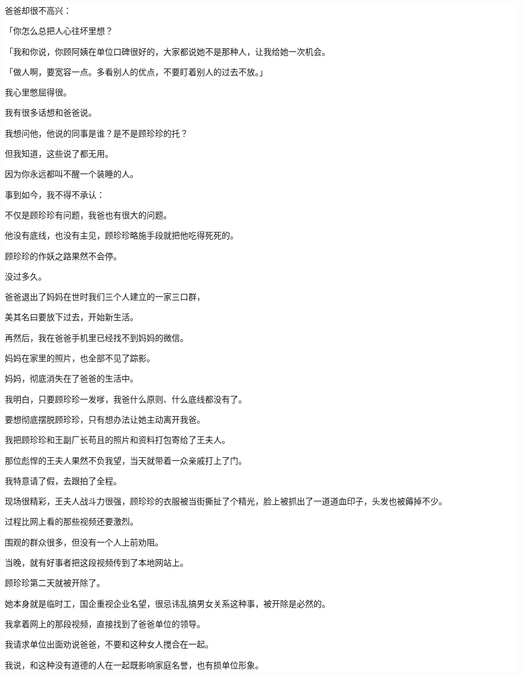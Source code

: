 爸爸却很不高兴：

「你怎么总把人心往坏里想？

「我和你说，你顾阿姨在单位口碑很好的，大家都说她不是那种人，让我给她一次机会。

「做人啊，要宽容一点。多看别人的优点，不要盯着别人的过去不放。」

我心里憋屈得很。

我有很多话想和爸爸说。

我想问他，他说的同事是谁？是不是顾珍珍的托？

但我知道，这些说了都无用。

因为你永远都叫不醒一个装睡的人。

事到如今，我不得不承认：

不仅是顾珍珍有问题，我爸也有很大的问题。

他没有底线，也没有主见，顾珍珍略施手段就把他吃得死死的。

顾珍珍的作妖之路果然不会停。

没过多久。

爸爸退出了妈妈在世时我们三个人建立的一家三口群，

美其名曰要放下过去，开始新生活。

再然后，我在爸爸手机里已经找不到妈妈的微信。

妈妈在家里的照片，也全部不见了踪影。

妈妈，彻底消失在了爸爸的生活中。

我明白，只要顾珍珍一发嗲，我爸什么原则、什么底线都没有了。

要想彻底摆脱顾珍珍，只有想办法让她主动离开我爸。

我把顾珍珍和王副厂长苟且的照片和资料打包寄给了王夫人。

那位彪悍的王夫人果然不负我望，当天就带着一众亲戚打上了门。

我特意请了假，去跟拍了全程。

现场很精彩，王夫人战斗力很强，顾珍珍的衣服被当街撕扯了个精光，脸上被抓出了一道道血印子，头发也被薅掉不少。

过程比网上看的那些视频还要激烈。

围观的群众很多，但没有一个人上前劝阻。

当晚，就有好事者把这段视频传到了本地网站上。

顾珍珍第二天就被开除了。

她本身就是临时工，国企重视企业名望，很忌讳乱搞男女关系这种事，被开除是必然的。

我拿着网上的那段视频，直接找到了爸爸单位的领导。

我请求单位出面劝说爸爸，不要和这种女人搅合在一起。

我说，和这种没有道德的人在一起既影响家庭名誉，也有损单位形象。
